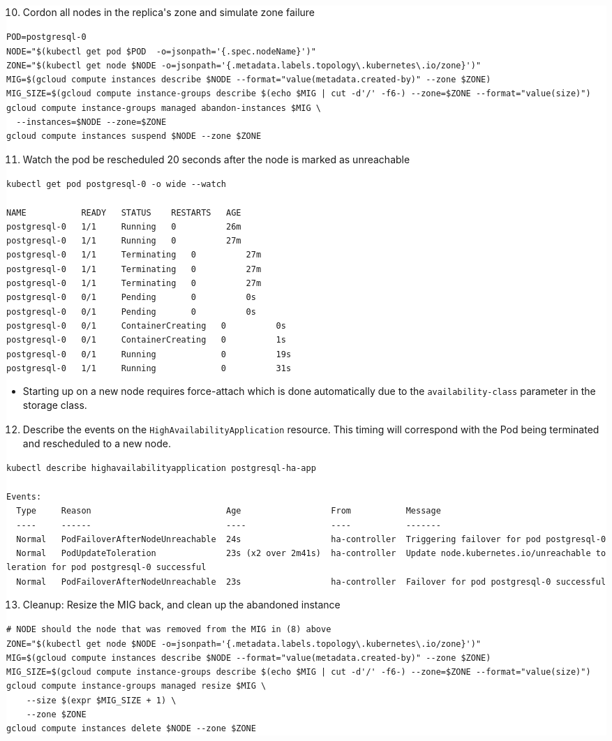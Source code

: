 10. Cordon all nodes in the replica's zone and simulate zone failure

```
POD=postgresql-0
NODE="$(kubectl get pod $POD  -o=jsonpath='{.spec.nodeName}')"
ZONE="$(kubectl get node $NODE -o=jsonpath='{.metadata.labels.topology\.kubernetes\.io/zone}')"
MIG=$(gcloud compute instances describe $NODE --format="value(metadata.created-by)" --zone $ZONE)
MIG_SIZE=$(gcloud compute instance-groups describe $(echo $MIG | cut -d'/' -f6-) --zone=$ZONE --format="value(size)")
gcloud compute instance-groups managed abandon-instances $MIG \
  --instances=$NODE --zone=$ZONE
gcloud compute instances suspend $NODE --zone $ZONE
```

11. Watch the pod be rescheduled 20 seconds after the node is marked as unreachable

```
kubectl get pod postgresql-0 -o wide --watch

NAME           READY   STATUS    RESTARTS   AGE
postgresql-0   1/1     Running   0          26m
postgresql-0   1/1     Running   0          27m
postgresql-0   1/1     Terminating   0          27m
postgresql-0   1/1     Terminating   0          27m
postgresql-0   1/1     Terminating   0          27m
postgresql-0   0/1     Pending       0          0s
postgresql-0   0/1     Pending       0          0s
postgresql-0   0/1     ContainerCreating   0          0s
postgresql-0   0/1     ContainerCreating   0          1s
postgresql-0   0/1     Running             0          19s
postgresql-0   1/1     Running             0          31s
```

  *   Starting up on a new node requires force-attach which is done automatically due to the `availability-class` parameter in the storage class.

12. Describe the events on the `HighAvailabilityApplication` resource. This timing will correspond with the Pod being terminated and rescheduled to a new node.

```
kubectl describe highavailabilityapplication postgresql-ha-app

Events:
  Type     Reason                           Age                  From           Message
  ----     ------                           ----                 ----           -------
  Normal   PodFailoverAfterNodeUnreachable  24s                  ha-controller  Triggering failover for pod postgresql-0
  Normal   PodUpdateToleration              23s (x2 over 2m41s)  ha-controller  Update node.kubernetes.io/unreachable toleration for pod postgresql-0 successful
  Normal   PodFailoverAfterNodeUnreachable  23s                  ha-controller  Failover for pod postgresql-0 successful
```

13. Cleanup: Resize the MIG back, and clean up the abandoned instance

```
# NODE should the node that was removed from the MIG in (8) above
ZONE="$(kubectl get node $NODE -o=jsonpath='{.metadata.labels.topology\.kubernetes\.io/zone}')"
MIG=$(gcloud compute instances describe $NODE --format="value(metadata.created-by)" --zone $ZONE)
MIG_SIZE=$(gcloud compute instance-groups describe $(echo $MIG | cut -d'/' -f6-) --zone=$ZONE --format="value(size)")
gcloud compute instance-groups managed resize $MIG \
    --size $(expr $MIG_SIZE + 1) \
    --zone $ZONE
gcloud compute instances delete $NODE --zone $ZONE
```
